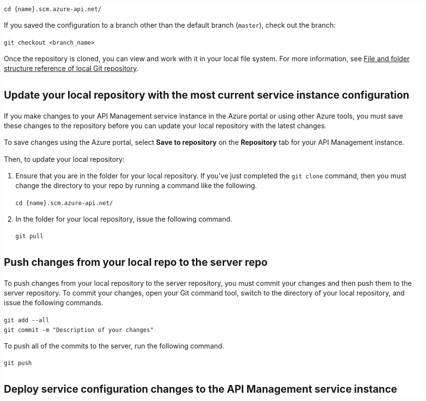 ```
cd {name}.scm.azure-api.net/
```

If you saved the configuration to a branch other than the default branch (`master`), check out the branch:

```
git checkout <branch_name>
```

Once the repository is cloned, you can view and work with it in your local file system. For more information, see [File and folder structure reference of local Git repository](#file-and-folder-structure-reference-of-local-git-repository).

## Update your local repository with the most current service instance configuration

If you make changes to your API Management service instance in the Azure portal or using other Azure tools, you must save these changes to the repository before you can update your local repository with the latest changes. 

To save changes using the Azure portal, select **Save to repository** on the **Repository** tab for your API Management instance.

Then, to update your local repository:

1. Ensure that you are in the folder for your local repository. If you've just completed the `git clone` command, then you must change the directory to your repo by running a command like the following.

    ```
    cd {name}.scm.azure-api.net/
    ```

1. In the folder for your local repository, issue the following command.

    ```
    git pull
    ```

## Push changes from your local repo to the server repo
To push changes from your local repository to the server repository, you must commit your changes and then push them to the server repository. To commit your changes, open your Git command tool, switch to the directory of your local repository, and issue the following commands.

```
git add --all
git commit -m "Description of your changes"
```

To push all of the commits to the server, run the following command.

```
git push
```

## Deploy service configuration changes to the API Management service instance
